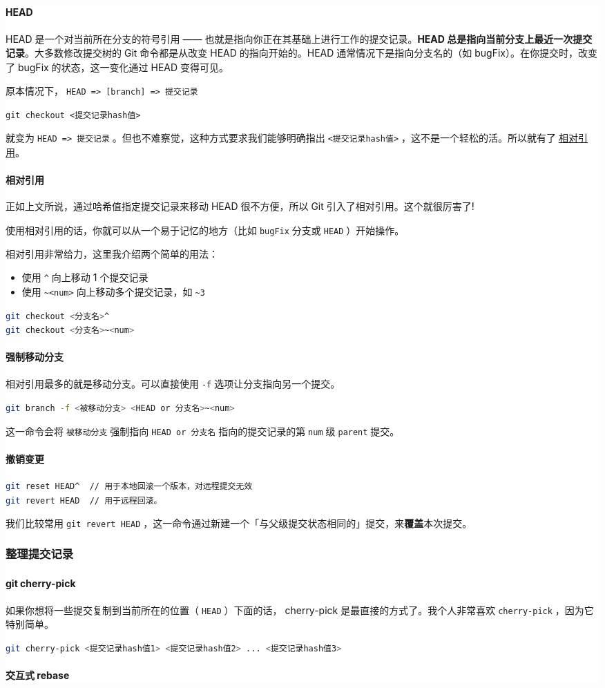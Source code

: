 #### HEAD

HEAD 是一个对当前所在分支的符号引用 —— 也就是指向你正在其基础上进行工作的提交记录。**HEAD 总是指向当前分支上最近一次提交记录**。大多数修改提交树的 Git 命令都是从改变 HEAD 的指向开始的。HEAD 通常情况下是指向分支名的（如 bugFix）。在你提交时，改变了 bugFix 的状态，这一变化通过 HEAD 变得可见。

原本情况下， `HEAD => [branch] => 提交记录`

```shell [git]
git checkout <提交记录hash值>
```

就变为 `HEAD => 提交记录` 。但也不难察觉，这种方式要求我们能够明确指出 `<提交记录hash值>` ，这不是一个轻松的活。所以就有了 [相对引用](#相对引用)。

#### 相对引用

正如上文所说，通过哈希值指定提交记录来移动 HEAD 很不方便，所以 Git 引入了相对引用。这个就很厉害了!

使用相对引用的话，你就可以从一个易于记忆的地方（比如 `bugFix` 分支或 `HEAD` ）开始操作。

相对引用非常给力，这里我介绍两个简单的用法：
- 使用 `^` 向上移动 1 个提交记录
- 使用 `~<num>` 向上移动多个提交记录，如 `~3`

```sh [git]
git checkout <分支名>^
git checkout <分支名>~<num>
```

#### 强制移动分支

相对引用最多的就是移动分支。可以直接使用 `-f` 选项让分支指向另一个提交。

```sh [git]
git branch -f <被移动分支> <HEAD or 分支名>~<num>
```

这一命令会将 `被移动分支` 强制指向 `HEAD or 分支名` 指向的提交记录的第 `num` 级 `parent` 提交。

#### 撤销变更
<p></p>

```sh [git]
git reset HEAD^  // 用于本地回滚一个版本，对远程提交无效
git revert HEAD  // 用于远程回滚。
```

我们比较常用 `git revert HEAD` ，这一命令通过新建一个「与父级提交状态相同的」提交，来**覆盖**本次提交。

### 整理提交记录

#### git cherry-pick

如果你想将一些提交复制到当前所在的位置（ `HEAD` ）下面的话， cherry-pick 是最直接的方式了。我个人非常喜欢 `cherry-pick` ，因为它特别简单。

```sh [git]
git cherry-pick <提交记录hash值1> <提交记录hash值2> ... <提交记录hash值3>
```

#### 交互式 rebase

